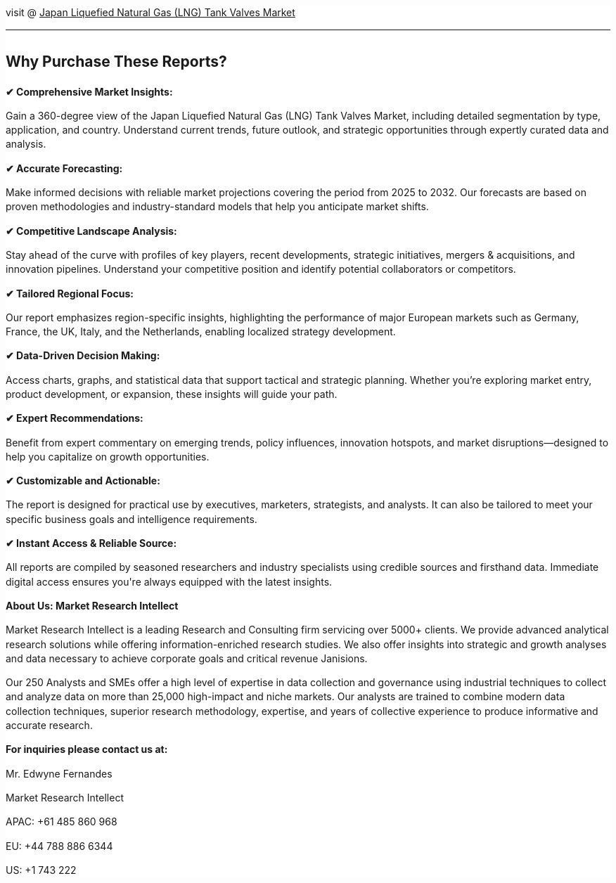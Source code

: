 visit&nbsp;@</strong>&nbsp;</span><span class="font-[700]"><a href="https://www.marketresearchintellect.com/product/liquefied-natural-gas-lng-tank-valves-market/?utm_source=Linkedin&utm_medium=838" target="_blank" data-tracking-control-name="article-ssr-frontend-pulse_little-text-block" data-tracking-will-navigate="" data-test-link="">Japan Liquefied Natural Gas (LNG) Tank Valves Market</a></span></p></blockquote><hr /><h2>Why Purchase These Reports?</h2><p><strong>✔ Comprehensive Market Insights:</strong></p><p>Gain a 360-degree view of the Japan Liquefied Natural Gas (LNG) Tank Valves Market, including detailed segmentation by type, application, and country. Understand current trends, future outlook, and strategic opportunities through expertly curated data and analysis.</p><p><strong>✔ Accurate Forecasting:</strong></p><p>Make informed decisions with reliable market projections covering the period from 2025 to 2032. Our forecasts are based on proven methodologies and industry-standard models that help you anticipate market shifts.</p><p><strong>✔ Competitive Landscape Analysis:</strong></p><p>Stay ahead of the curve with profiles of key players, recent developments, strategic initiatives, mergers &amp; acquisitions, and innovation pipelines. Understand your competitive position and identify potential collaborators or competitors.</p><p><strong>✔ Tailored Regional Focus:</strong></p><p>Our report emphasizes region-specific insights, highlighting the performance of major European markets such as Germany, France, the UK, Italy, and the Netherlands, enabling localized strategy development.</p><p><strong>✔ Data-Driven Decision Making:</strong></p><p>Access charts, graphs, and statistical data that support tactical and strategic planning. Whether you&rsquo;re exploring market entry, product development, or expansion, these insights will guide your path.</p><p><strong>✔ Expert Recommendations:</strong></p><p>Benefit from expert commentary on emerging trends, policy influences, innovation hotspots, and market disruptions&mdash;designed to help you capitalize on growth opportunities.</p><p><strong>✔ Customizable and Actionable:</strong></p><p>The report is designed for practical use by executives, marketers, strategists, and analysts. It can also be tailored to meet your specific business goals and intelligence requirements.</p><p><strong>✔ Instant Access &amp; Reliable Source:</strong></p><p>All reports are compiled by seasoned researchers and industry specialists using credible sources and firsthand data. Immediate digital access ensures you're always equipped with the latest insights.</p><p><strong><span class="font-[700]">About Us: Market Research Intellect</span></strong></p><p><span class="">Market Research Intellect is a leading Research and Consulting firm servicing over 5000+ clients. We provide advanced analytical research solutions while offering information-enriched research studies.&nbsp;</span>We also offer insights into strategic and growth analyses and data necessary to achieve corporate goals and critical revenue Janisions.</p><p><span class="">Our 250 Analysts and SMEs offer a high level of expertise in data collection and governance using industrial techniques to collect and analyze data on more than 25,000 high-impact and niche markets. Our analysts are trained to combine modern data collection techniques, superior research methodology, expertise, and years of collective experience to produce informative and accurate research.</span></p><p><strong>For inquiries please contact us at:</strong></p><p>Mr. Edwyne Fernandes</p><p>Market Research Intellect</p><p>APAC: +61 485 860 968</p><p>EU: +44 788 886 6344</p><p>US: +1 743 222